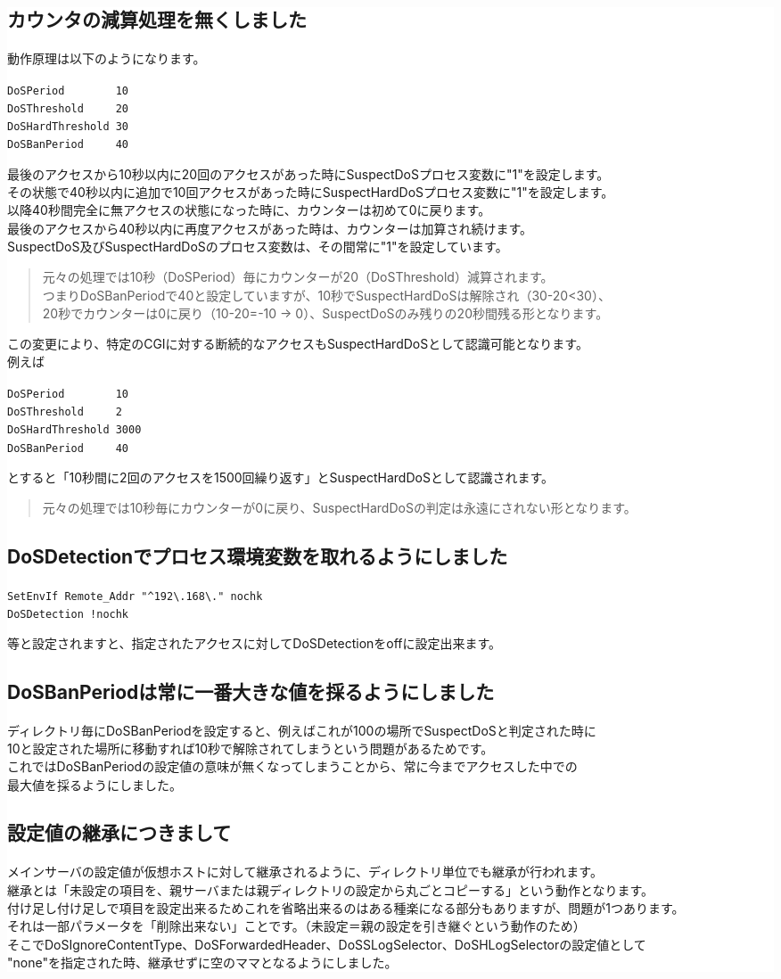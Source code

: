 カウンタの減算処理を無くしました
----------------------------------------------------
動作原理は以下のようになります。

```
DoSPeriod        10
DoSThreshold     20
DoSHardThreshold 30
DoSBanPeriod     40
```

最後のアクセスから10秒以内に20回のアクセスがあった時にSuspectDoSプロセス変数に"1"を設定します。  
その状態で40秒以内に追加で10回アクセスがあった時にSuspectHardDoSプロセス変数に"1"を設定します。  
以降40秒間完全に無アクセスの状態になった時に、カウンターは初めて0に戻ります。  
最後のアクセスから40秒以内に再度アクセスがあった時は、カウンターは加算され続けます。  
SuspectDoS及びSuspectHardDoSのプロセス変数は、その間常に"1"を設定しています。  

> 元々の処理では10秒（DoSPeriod）毎にカウンターが20（DoSThreshold）減算されます。  
> つまりDoSBanPeriodで40と設定していますが、10秒でSuspectHardDoSは解除され（30-20<30）、  
> 20秒でカウンターは0に戻り（10-20=-10 -> 0）、SuspectDoSのみ残りの20秒間残る形となります。

この変更により、特定のCGIに対する断続的なアクセスもSuspectHardDoSとして認識可能となります。  
例えば

```
DoSPeriod        10
DoSThreshold     2
DoSHardThreshold 3000
DoSBanPeriod     40
```

とすると「10秒間に2回のアクセスを1500回繰り返す」とSuspectHardDoSとして認識されます。

> 元々の処理では10秒毎にカウンターが0に戻り、SuspectHardDoSの判定は永遠にされない形となります。

DoSDetectionでプロセス環境変数を取れるようにしました
----------------------------------------------------

```
SetEnvIf Remote_Addr "^192\.168\." nochk
DoSDetection !nochk
```

等と設定されますと、指定されたアクセスに対してDoSDetectionをoffに設定出来ます。

DoSBanPeriodは常に一番大きな値を採るようにしました
----------------------------------------------------
ディレクトリ毎にDoSBanPeriodを設定すると、例えばこれが100の場所でSuspectDoSと判定された時に  
10と設定された場所に移動すれば10秒で解除されてしまうという問題があるためです。  
これではDoSBanPeriodの設定値の意味が無くなってしまうことから、常に今までアクセスした中での  
最大値を採るようにしました。

設定値の継承につきまして
----------------------------------------------------

メインサーバの設定値が仮想ホストに対して継承されるように、ディレクトリ単位でも継承が行われます。  
継承とは「未設定の項目を、親サーバまたは親ディレクトリの設定から丸ごとコピーする」という動作となります。  
付け足し付け足しで項目を設定出来るためこれを省略出来るのはある種楽になる部分もありますが、問題が1つあります。  
それは一部パラメータを「削除出来ない」ことです。（未設定＝親の設定を引き継ぐという動作のため）  
そこでDoSIgnoreContentType、DoSForwardedHeader、DoSSLogSelector、DoSHLogSelectorの設定値として  
"none"を指定された時、継承せずに空のママとなるようにしました。

